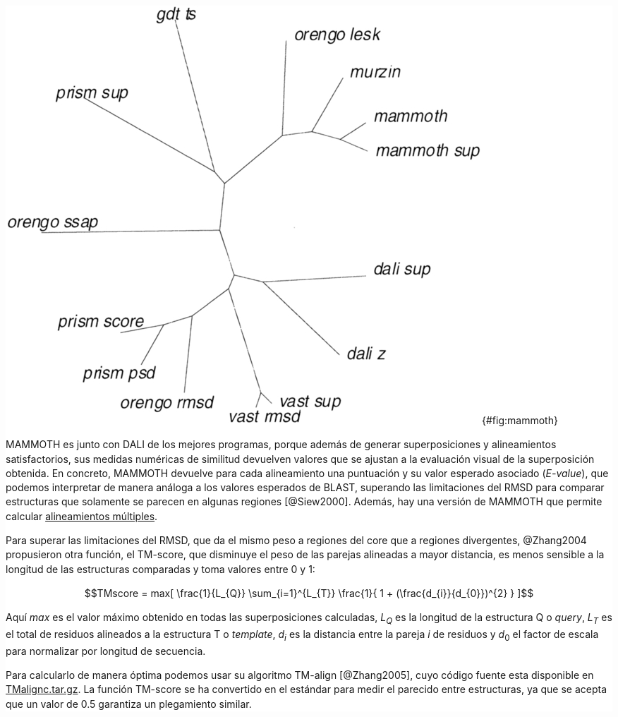 ![ [Figura](#fig:mammoth}). Semejanza de MAMMOTH respecto a otros algoritmos de comparación de estructura de proteínas, incluyendo el criterio de un experto humano (Murzin). Figura tomada de @Ortiz2002. Copyright (2002) Protein Science. ](fig/mammoth_bench.jpg){#fig:mammoth}

MAMMOTH es junto con DALI de los mejores programas, porque además de generar superposiciones y alineamientos satisfactorios, sus medidas numéricas de similitud devuelven valores que se ajustan a la evaluación visual de la superposición obtenida. En concreto, MAMMOTH devuelve para cada alineamiento una puntuación y su valor esperado asociado (*E-value*), que podemos interpretar de manera análoga a los valores esperados de BLAST, superando las limitaciones del RMSD para comparar estructuras que solamente se parecen en algunas regiones [@Siew2000]. Además, hay una versión de MAMMOTH que permite calcular [alineamientos múltiples](https://ub.cbm.uam.es/software/mammothm.php).

Para superar las limitaciones del RMSD, que da el mismo peso a regiones del core que a regiones divergentes, @Zhang2004 propusieron otra función, el TM-score, que disminuye el peso de las parejas alineadas a mayor distancia, es menos sensible a la longitud de las estructuras comparadas y toma valores entre 0 y 1:

$$TMscore = max[  \frac{1}{L_{Q}}  \sum_{i=1}^{L_{T}} \frac{1}{ 1 + (\frac{d_{i}}{d_{0}})^{2} } ]$$

Aquí $max$ es el valor máximo obtenido en todas las superposiciones calculadas, $L_{Q}$ es la longitud de la estructura Q o *query*, $L_{T}$ es el total de residuos alineados a la estructura T o *template*, $d_{i}$ es la distancia entre la pareja $i$ de residuos y $d_{0}$ el factor de escala para normalizar por longitud de secuencia.

Para calcularlo de manera óptima podemos usar su algoritmo TM-align [@Zhang2005], cuyo código fuente esta disponible en [TMalignc.tar.gz](http://zhanglab.ccmb.med.umich.edu/TM-align/TM-align-C/TMalignc.tar.gz). La función TM-score se ha convertido en el estándar para medir el parecido entre estructuras, ya que se acepta que un valor de 0.5 garantiza un plegamiento similar.
